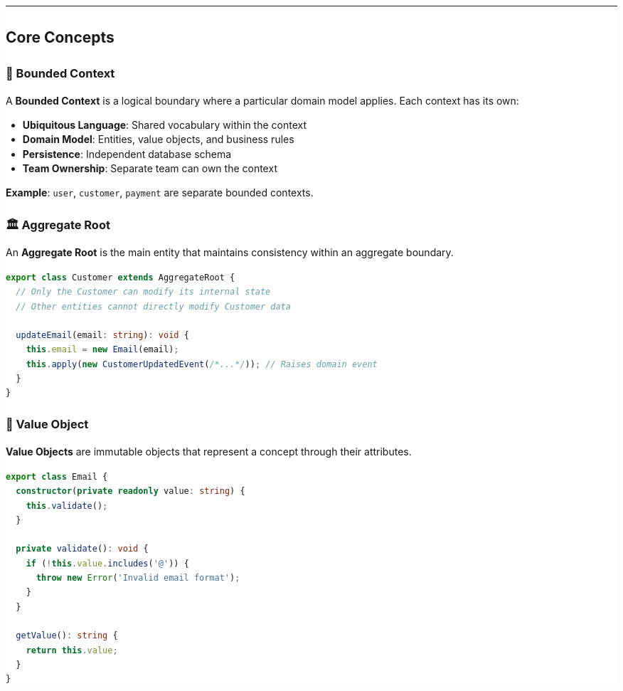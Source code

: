 
---

## Core Concepts

### 🎯 Bounded Context

A **Bounded Context** is a logical boundary where a particular domain model applies. Each context has its own:

- **Ubiquitous Language**: Shared vocabulary within the context
- **Domain Model**: Entities, value objects, and business rules
- **Persistence**: Independent database schema
- **Team Ownership**: Separate team can own the context

**Example**: `user`, `customer`, `payment` are separate bounded contexts.

### 🏛️ Aggregate Root

An **Aggregate Root** is the main entity that maintains consistency within an aggregate boundary.

```typescript
export class Customer extends AggregateRoot {
  // Only the Customer can modify its internal state
  // Other entities cannot directly modify Customer data

  updateEmail(email: string): void {
    this.email = new Email(email);
    this.apply(new CustomerUpdatedEvent(/*...*/)); // Raises domain event
  }
}
```

### 💎 Value Object

**Value Objects** are immutable objects that represent a concept through their attributes.

```typescript
export class Email {
  constructor(private readonly value: string) {
    this.validate();
  }

  private validate(): void {
    if (!this.value.includes('@')) {
      throw new Error('Invalid email format');
    }
  }

  getValue(): string {
    return this.value;
  }
}
```

